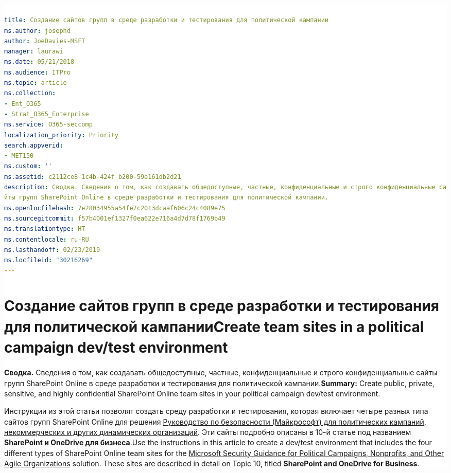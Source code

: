 ```yaml
---
title: Создание сайтов групп в среде разработки и тестирования для политической кампании
ms.author: josephd
author: JoeDavies-MSFT
manager: laurawi
ms.date: 05/21/2018
ms.audience: ITPro
ms.topic: article
ms.collection:
- Ent_O365
- Strat_O365_Enterprise
ms.service: O365-seccomp
localization_priority: Priority
search.appverid:
- MET150
ms.custom: ''
ms.assetid: c2112ce8-1c4b-424f-b200-59e161db2d21
description: Сводка. Сведения о том, как создавать общедоступные, частные, конфиденциальные и строго конфиденциальные сайты групп SharePoint Online в среде разработки и тестирования для политической кампании.
ms.openlocfilehash: 7e28034955a54fe7c2013dcaaf606c24c4089e75
ms.sourcegitcommit: f57b4001ef1327f0ea622e716a4d7d78f1769b49
ms.translationtype: HT
ms.contentlocale: ru-RU
ms.lasthandoff: 02/23/2019
ms.locfileid: "30216269"
---
```

# <a name="create-team-sites-in-a-political-campaign-devtest-environment"></a><span data-ttu-id="6f2a5-103">Создание сайтов групп в среде разработки и тестирования для политической кампании</span><span class="sxs-lookup"><span data-stu-id="6f2a5-103">Create team sites in a political campaign dev/test environment</span></span>

 <span data-ttu-id="6f2a5-104">**Сводка.** Сведения о том, как создавать общедоступные, частные, конфиденциальные и строго конфиденциальные сайты групп SharePoint Online в среде разработки и тестирования для политической кампании.</span><span class="sxs-lookup"><span data-stu-id="6f2a5-104">**Summary:** Create public, private, sensitive, and highly confidential SharePoint Online team sites in your political campaign dev/test environment.</span></span> 
  
<span data-ttu-id="6f2a5-p101">Инструкции из этой статьи позволят создать среду разработки и тестирования, которая включает четыре разных типа сайтов групп SharePoint Online для решения [Руководство по безопасности (Майкрософт) для политических кампаний, некоммерческих и других динамических организаций](microsoft-security-guidance-for-political-campaigns-nonprofits-and-other-agile-o.md). Эти сайты подробно описаны в 10-й статье под названием **SharePoint и OneDrive для бизнеса**.</span><span class="sxs-lookup"><span data-stu-id="6f2a5-p101">Use the instructions in this article to create a dev/test environment that includes the four different types of SharePoint Online team sites for the [Microsoft Security Guidance for Political Campaigns, Nonprofits, and Other Agile Organizations](microsoft-security-guidance-for-political-campaigns-nonprofits-and-other-agile-o.md) solution. These sites are described in detail on Topic 10, titled **SharePoint and OneDrive for Business**.</span></span>
  